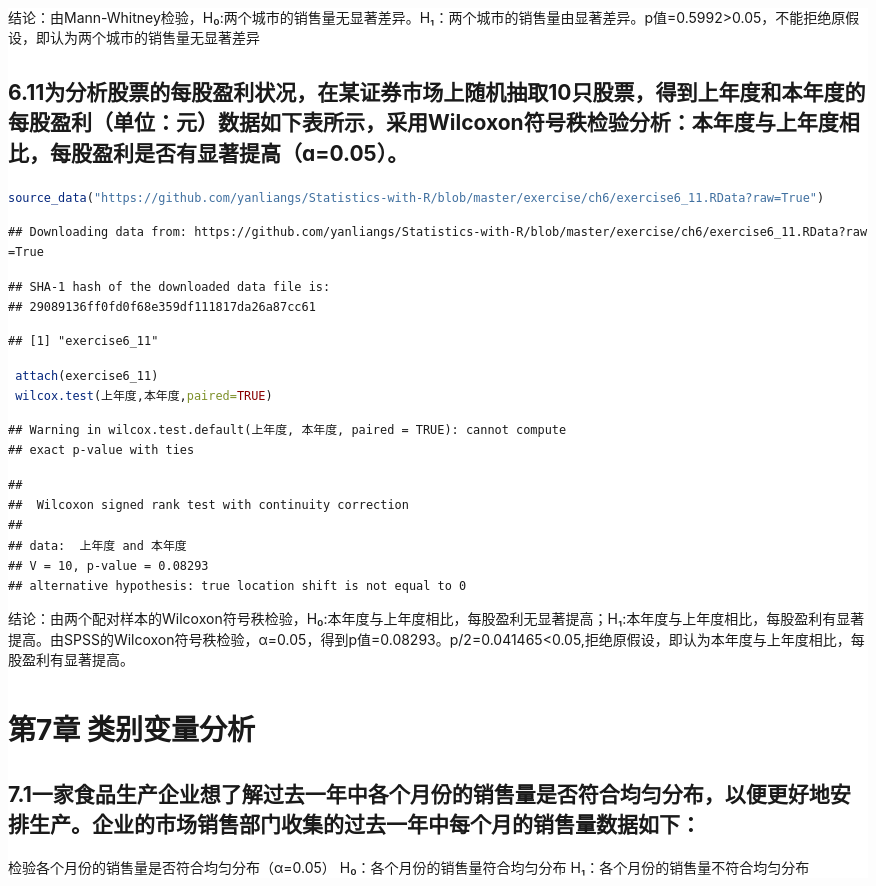   结论：由Mann-Whitney检验，H₀:两个城市的销售量无显著差异。H₁：两个城市的销售量由显著差异。p值=0.5992>0.05，不能拒绝原假设，即认为两个城市的销售量无显著差异

## 6.11为分析股票的每股盈利状况，在某证券市场上随机抽取10只股票，得到上年度和本年度的每股盈利（单位：元）数据如下表所示，采用Wilcoxon符号秩检验分析：本年度与上年度相比，每股盈利是否有显著提高（ɑ=0.05）。

```r
source_data("https://github.com/yanliangs/Statistics-with-R/blob/master/exercise/ch6/exercise6_11.RData?raw=True")
```

```
## Downloading data from: https://github.com/yanliangs/Statistics-with-R/blob/master/exercise/ch6/exercise6_11.RData?raw=True
```

```
## SHA-1 hash of the downloaded data file is:
## 29089136ff0fd0f68e359df111817da26a87cc61
```

```
## [1] "exercise6_11"
```

```r
 attach(exercise6_11)
 wilcox.test(上年度,本年度,paired=TRUE)
```

```
## Warning in wilcox.test.default(上年度, 本年度, paired = TRUE): cannot compute
## exact p-value with ties
```

```
## 
## 	Wilcoxon signed rank test with continuity correction
## 
## data:  上年度 and 本年度
## V = 10, p-value = 0.08293
## alternative hypothesis: true location shift is not equal to 0
```

  结论：由两个配对样本的Wilcoxon符号秩检验，H₀:本年度与上年度相比，每股盈利无显著提高；H₁:本年度与上年度相比，每股盈利有显著提高。由SPSS的Wilcoxon符号秩检验，α=0.05，得到p值=0.08293。p/2=0.041465<0.05,拒绝原假设，即认为本年度与上年度相比，每股盈利有显著提高。

# 第7章 类别变量分析
## 7.1一家食品生产企业想了解过去一年中各个月份的销售量是否符合均匀分布，以便更好地安排生产。企业的市场销售部门收集的过去一年中每个月的销售量数据如下：
 检验各个月份的销售量是否符合均匀分布（α=0.05）
 H₀：各个月份的销售量符合均匀分布 
 H₁：各个月份的销售量不符合均匀分布

```r
